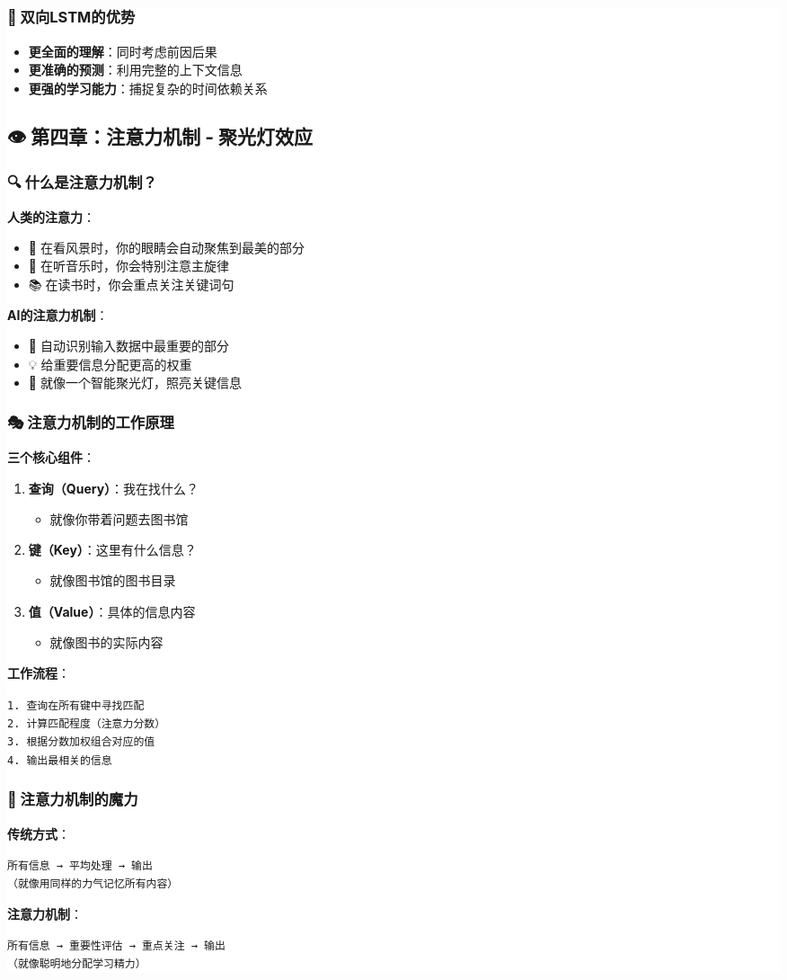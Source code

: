 ### 🎯 双向LSTM的优势

- **更全面的理解**：同时考虑前因后果
- **更准确的预测**：利用完整的上下文信息
- **更强的学习能力**：捕捉复杂的时间依赖关系

## 👁️ 第四章：注意力机制 - 聚光灯效应

### 🔍 什么是注意力机制？

**人类的注意力**：
- 👀 在看风景时，你的眼睛会自动聚焦到最美的部分
- 🎵 在听音乐时，你会特别注意主旋律
- 📚 在读书时，你会重点关注关键词句

**AI的注意力机制**：
- 🎯 自动识别输入数据中最重要的部分
- 💡 给重要信息分配更高的权重
- 🔦 就像一个智能聚光灯，照亮关键信息

### 🎭 注意力机制的工作原理

**三个核心组件**：

1. **查询（Query）**：我在找什么？
   - 就像你带着问题去图书馆
   
2. **键（Key）**：这里有什么信息？
   - 就像图书馆的图书目录
   
3. **值（Value）**：具体的信息内容
   - 就像图书的实际内容

**工作流程**：
```
1. 查询在所有键中寻找匹配
2. 计算匹配程度（注意力分数）
3. 根据分数加权组合对应的值
4. 输出最相关的信息
```

### 🌟 注意力机制的魔力

**传统方式**：
```
所有信息 → 平均处理 → 输出
（就像用同样的力气记忆所有内容）
```

**注意力机制**：
```
所有信息 → 重要性评估 → 重点关注 → 输出
（就像聪明地分配学习精力）
```
